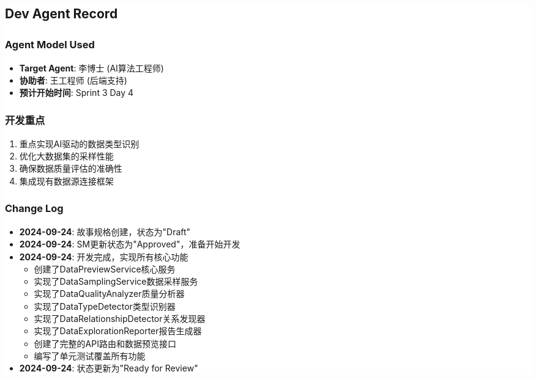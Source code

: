 
## Dev Agent Record

### Agent Model Used

- **Target Agent**: 李博士 (AI算法工程师)
- **协助者**: 王工程师 (后端支持)
- **预计开始时间**: Sprint 3 Day 4

### 开发重点

1. 重点实现AI驱动的数据类型识别
2. 优化大数据集的采样性能
3. 确保数据质量评估的准确性
4. 集成现有数据源连接框架

### Change Log

- **2024-09-24**: 故事规格创建，状态为"Draft"
- **2024-09-24**: SM更新状态为"Approved"，准备开始开发
- **2024-09-24**: 开发完成，实现所有核心功能
  - 创建了DataPreviewService核心服务
  - 实现了DataSamplingService数据采样服务
  - 实现了DataQualityAnalyzer质量分析器
  - 实现了DataTypeDetector类型识别器
  - 实现了DataRelationshipDetector关系发现器
  - 实现了DataExplorationReporter报告生成器
  - 创建了完整的API路由和数据预览接口
  - 编写了单元测试覆盖所有功能
- **2024-09-24**: 状态更新为"Ready for Review"

